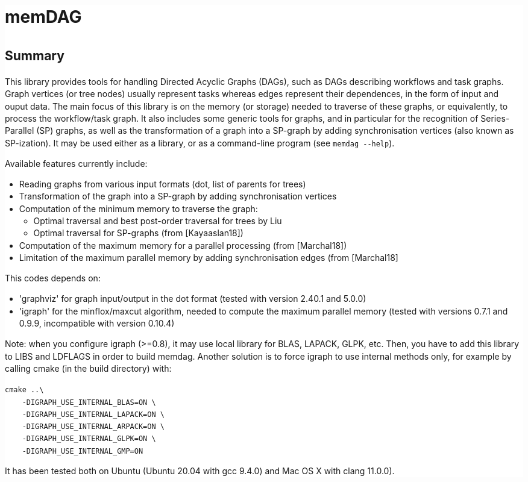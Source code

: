 # memDAG #

## Summary ##

This library provides tools for handling Directed Acyclic Graphs
(DAGs), such as DAGs describing workflows and task graphs. Graph
vertices (or tree nodes) usually represent tasks whereas edges
represent their dependences, in the form of input and ouput data. The
main focus of this library is on the memory (or storage) needed to
traverse of these graphs, or equivalently, to process the
workflow/task graph.  It also includes some generic tools for graphs,
and in particular for the recognition of Series-Parallel (SP) graphs,
as well as the transformation of a graph into a SP-graph by adding
synchronisation vertices (also known as SP-ization). It may be used
either as a library, or as a command-line program (see `memdag
--help`).

Available features currently include:

- Reading graphs from various input formats (dot, list of parents for trees)
- Transformation of the graph into a SP-graph by adding synchronisation vertices
- Computation of the minimum memory to traverse the graph:
	- Optimal traversal and best post-order traversal for trees by Liu
	- Optimal traversal for SP-graphs (from [Kayaaslan18])
 - Computation of the maximum memory for a parallel processing (from [Marchal18])
 - Limitation of the maximum parallel memory by adding synchronisation edges (from [Marchal18]
 

This codes depends on:

 - 'graphviz' for graph input/output in the dot format (tested with
version 2.40.1 and 5.0.0)
 - 'igraph' for the minflox/maxcut algorithm, needed to compute the
   maximum parallel memory (tested with versions 0.7.1 and 0.9.9,
   incompatible with version 0.10.4) 

Note: when you configure igraph (>=0.8), it may use local library for
BLAS, LAPACK, GLPK, etc. Then, you have to add this library to LIBS
and LDFLAGS in order to build memdag. Another solution is to force
igraph to use internal methods only, for example by calling cmake (in
the build directory) with:

    cmake ..\
        -DIGRAPH_USE_INTERNAL_BLAS=ON \
        -DIGRAPH_USE_INTERNAL_LAPACK=ON \
        -DIGRAPH_USE_INTERNAL_ARPACK=ON \
        -DIGRAPH_USE_INTERNAL_GLPK=ON \
        -DIGRAPH_USE_INTERNAL_GMP=ON


It has been tested both on Ubuntu (Ubuntu 20.04 with gcc 9.4.0) and
Mac OS X with clang 11.0.0).

